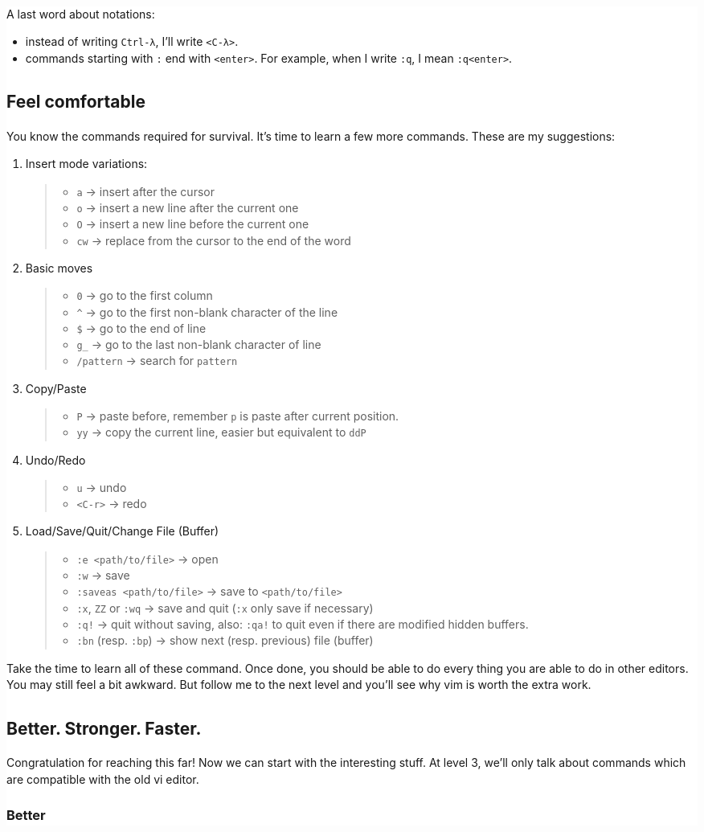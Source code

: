A last word about notations:

*   instead of writing `Ctrl-λ`, I’ll write `<C-λ>`.
*   commands starting with `:` end with `<enter>`. For example, when I write `:q`, I mean `:q<enter>`.

## Feel comfortable

You know the commands required for survival. It’s time to learn a few more commands. These are my suggestions:

1.  Insert mode variations:

    > *   `a` → insert after the cursor
    > *   `o` → insert a new line after the current one
    > *   `O` → insert a new line before the current one
    > *   `cw` → replace from the cursor to the end of the word

2.  Basic moves

    > *   `0` → go to the first column
    > *   `^` → go to the first non-blank character of the line
    > *   `$` → go to the end of line
    > *   `g_` → go to the last non-blank character of line
    > *   `/pattern` → search for `pattern`

3.  Copy/Paste

    > *   `P` → paste before, remember `p` is paste after current position.
    > *   `yy` → copy the current line, easier but equivalent to `ddP`

4.  Undo/Redo

    > *   `u` → undo
    > *   `<C-r>` → redo

5.  Load/Save/Quit/Change File (Buffer)

    > *   `:e <path/to/file>` → open
    > *   `:w` → save
    > *   `:saveas <path/to/file>` → save to `<path/to/file>`
    > *   `:x`, `ZZ` or `:wq` → save and quit (`:x` only save if necessary)
    > *   `:q!` → quit without saving, also: `:qa!` to quit even if there are modified hidden buffers.
    > *   `:bn` (resp. `:bp`) → show next (resp. previous) file (buffer)

Take the time to learn all of these command. Once done, you should be able to do every thing you are able to do in other editors. You may still feel a bit awkward. But follow me to the next level and you’ll see why vim is worth the extra work.

## Better. Stronger. Faster.

Congratulation for reaching this far! Now we can start with the interesting stuff. At level 3, we’ll only talk about commands which are compatible with the old vi editor.

### Better
